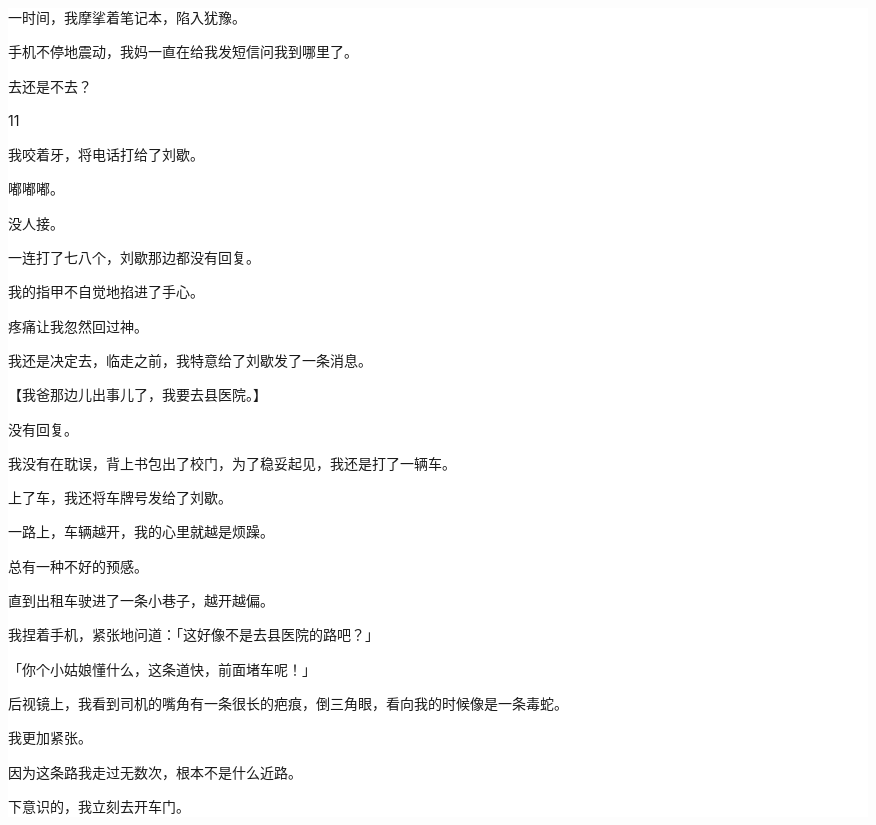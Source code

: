 
一时间，我摩挲着笔记本，陷入犹豫。


手机不停地震动，我妈一直在给我发短信问我到哪里了。


去还是不去？


11


我咬着牙，将电话打给了刘歇。


嘟嘟嘟。


没人接。


一连打了七八个，刘歇那边都没有回复。


我的指甲不自觉地掐进了手心。


疼痛让我忽然回过神。


我还是决定去，临走之前，我特意给了刘歇发了一条消息。


【我爸那边儿出事儿了，我要去县医院。】


没有回复。


我没有在耽误，背上书包出了校门，为了稳妥起见，我还是打了一辆车。


上了车，我还将车牌号发给了刘歇。


一路上，车辆越开，我的心里就越是烦躁。


总有一种不好的预感。


直到出租车驶进了一条小巷子，越开越偏。


我捏着手机，紧张地问道：「这好像不是去县医院的路吧？」


「你个小姑娘懂什么，这条道快，前面堵车呢！」


后视镜上，我看到司机的嘴角有一条很长的疤痕，倒三角眼，看向我的时候像是一条毒蛇。


我更加紧张。


因为这条路我走过无数次，根本不是什么近路。


下意识的，我立刻去开车门。

